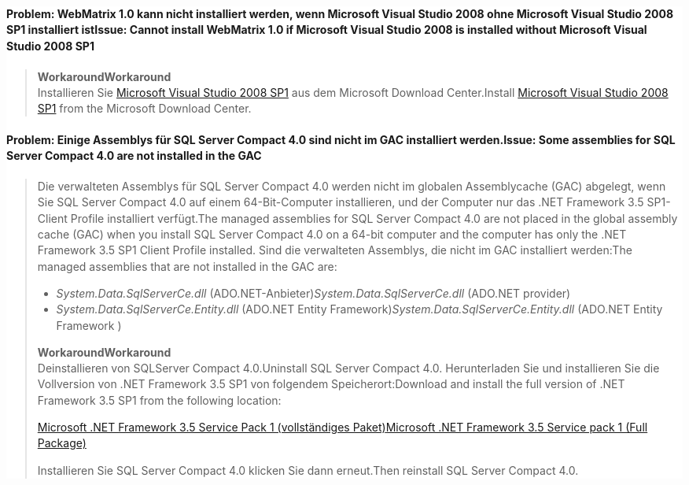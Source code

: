 
#### <a name="issue-cannot-install-webmatrix-10-if-microsoft-visual-studio-2008-is-installed-without-microsoft-visual-studio-2008-sp1"></a><span data-ttu-id="fd1b9-144">Problem: WebMatrix 1.0 kann nicht installiert werden, wenn Microsoft Visual Studio 2008 ohne Microsoft Visual Studio 2008 SP1 installiert ist</span><span class="sxs-lookup"><span data-stu-id="fd1b9-144">Issue: Cannot install WebMatrix 1.0 if Microsoft Visual Studio 2008 is installed without Microsoft Visual Studio 2008 SP1</span></span>

> <span data-ttu-id="fd1b9-145">**Workaround**</span><span class="sxs-lookup"><span data-stu-id="fd1b9-145">**Workaround**</span></span>  
> <span data-ttu-id="fd1b9-146">Installieren Sie [Microsoft Visual Studio 2008 SP1](https://www.microsoft.com/downloads/details.aspx?FamilyId=FBEE1648-7106-44A7-9649-6D9F6D58056E&amp;displaylang=en) aus dem Microsoft Download Center.</span><span class="sxs-lookup"><span data-stu-id="fd1b9-146">Install [Microsoft Visual Studio 2008 SP1](https://www.microsoft.com/downloads/details.aspx?FamilyId=FBEE1648-7106-44A7-9649-6D9F6D58056E&amp;displaylang=en) from the Microsoft Download Center.</span></span>


#### <a name="issue-some-assemblies-for-sql-server-compact-40-are-not-installed-in-the-gac"></a><span data-ttu-id="fd1b9-147">Problem: Einige Assemblys für SQL Server Compact 4.0 sind nicht im GAC installiert werden.</span><span class="sxs-lookup"><span data-stu-id="fd1b9-147">Issue: Some assemblies for SQL Server Compact 4.0 are not installed in the GAC</span></span>

> <span data-ttu-id="fd1b9-148">Die verwalteten Assemblys für SQL Server Compact 4.0 werden nicht im globalen Assemblycache (GAC) abgelegt, wenn Sie SQL Server Compact 4.0 auf einem 64-Bit-Computer installieren, und der Computer nur das .NET Framework 3.5 SP1-Client Profile installiert verfügt.</span><span class="sxs-lookup"><span data-stu-id="fd1b9-148">The managed assemblies for SQL Server Compact 4.0 are not placed in the global assembly cache (GAC) when you install SQL Server Compact 4.0 on a 64-bit computer and the computer has only the .NET Framework 3.5 SP1 Client Profile installed.</span></span> <span data-ttu-id="fd1b9-149">Sind die verwalteten Assemblys, die nicht im GAC installiert werden:</span><span class="sxs-lookup"><span data-stu-id="fd1b9-149">The managed assemblies that are not installed in the GAC are:</span></span>
> 
> - <span data-ttu-id="fd1b9-150">*System.Data.SqlServerCe.dll* (ADO.NET-Anbieter)</span><span class="sxs-lookup"><span data-stu-id="fd1b9-150">*System.Data.SqlServerCe.dll* (ADO.NET provider)</span></span>
> - <span data-ttu-id="fd1b9-151">*System.Data.SqlServerCe.Entity.dll* (ADO.NET Entity Framework)</span><span class="sxs-lookup"><span data-stu-id="fd1b9-151">*System.Data.SqlServerCe.Entity.dll* (ADO.NET Entity Framework )</span></span>
> 
> <span data-ttu-id="fd1b9-152">**Workaround**</span><span class="sxs-lookup"><span data-stu-id="fd1b9-152">**Workaround**</span></span>  
> <span data-ttu-id="fd1b9-153">Deinstallieren von SQLServer Compact 4.0.</span><span class="sxs-lookup"><span data-stu-id="fd1b9-153">Uninstall SQL Server Compact 4.0.</span></span> <span data-ttu-id="fd1b9-154">Herunterladen Sie und installieren Sie die Vollversion von .NET Framework 3.5 SP1 von folgendem Speicherort:</span><span class="sxs-lookup"><span data-stu-id="fd1b9-154">Download and install the full version of .NET Framework 3.5 SP1 from the following location:</span></span>  
>   
> [<span data-ttu-id="fd1b9-155">Microsoft .NET Framework 3.5 Service Pack 1 (vollständiges Paket)</span><span class="sxs-lookup"><span data-stu-id="fd1b9-155">Microsoft .NET Framework 3.5 Service pack 1 (Full Package)</span></span>](https://go.microsoft.com/fwlink/?LinkId=194828)  
>   
> <span data-ttu-id="fd1b9-156">Installieren Sie SQL Server Compact 4.0 klicken Sie dann erneut.</span><span class="sxs-lookup"><span data-stu-id="fd1b9-156">Then reinstall SQL Server Compact 4.0.</span></span>

